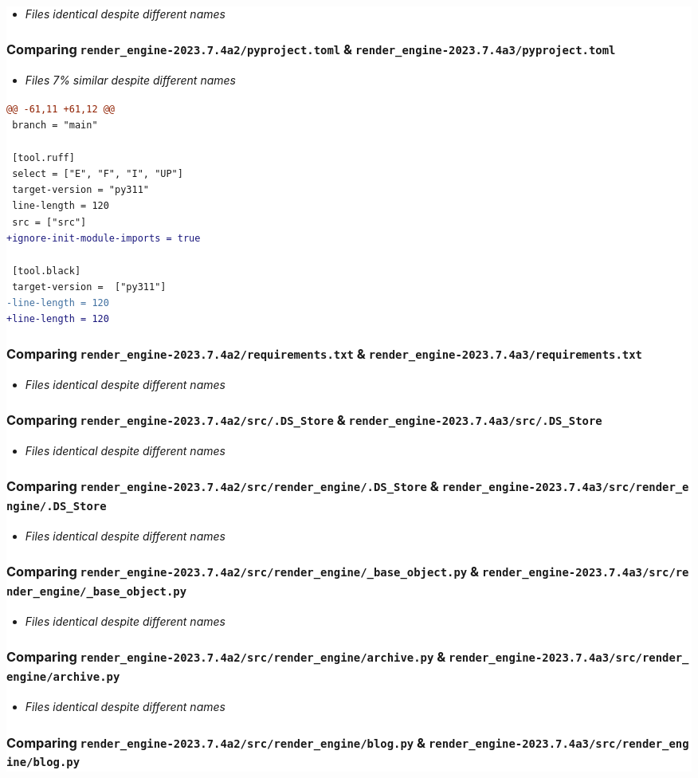  * *Files identical despite different names*

### Comparing `render_engine-2023.7.4a2/pyproject.toml` & `render_engine-2023.7.4a3/pyproject.toml`

 * *Files 7% similar despite different names*

```diff
@@ -61,11 +61,12 @@
 branch = "main"
 
 [tool.ruff]
 select = ["E", "F", "I", "UP"]
 target-version = "py311"
 line-length = 120
 src = ["src"]
+ignore-init-module-imports = true
 
 [tool.black]
 target-version =  ["py311"]
-line-length = 120
+line-length = 120
```

### Comparing `render_engine-2023.7.4a2/requirements.txt` & `render_engine-2023.7.4a3/requirements.txt`

 * *Files identical despite different names*

### Comparing `render_engine-2023.7.4a2/src/.DS_Store` & `render_engine-2023.7.4a3/src/.DS_Store`

 * *Files identical despite different names*

### Comparing `render_engine-2023.7.4a2/src/render_engine/.DS_Store` & `render_engine-2023.7.4a3/src/render_engine/.DS_Store`

 * *Files identical despite different names*

### Comparing `render_engine-2023.7.4a2/src/render_engine/_base_object.py` & `render_engine-2023.7.4a3/src/render_engine/_base_object.py`

 * *Files identical despite different names*

### Comparing `render_engine-2023.7.4a2/src/render_engine/archive.py` & `render_engine-2023.7.4a3/src/render_engine/archive.py`

 * *Files identical despite different names*

### Comparing `render_engine-2023.7.4a2/src/render_engine/blog.py` & `render_engine-2023.7.4a3/src/render_engine/blog.py`
